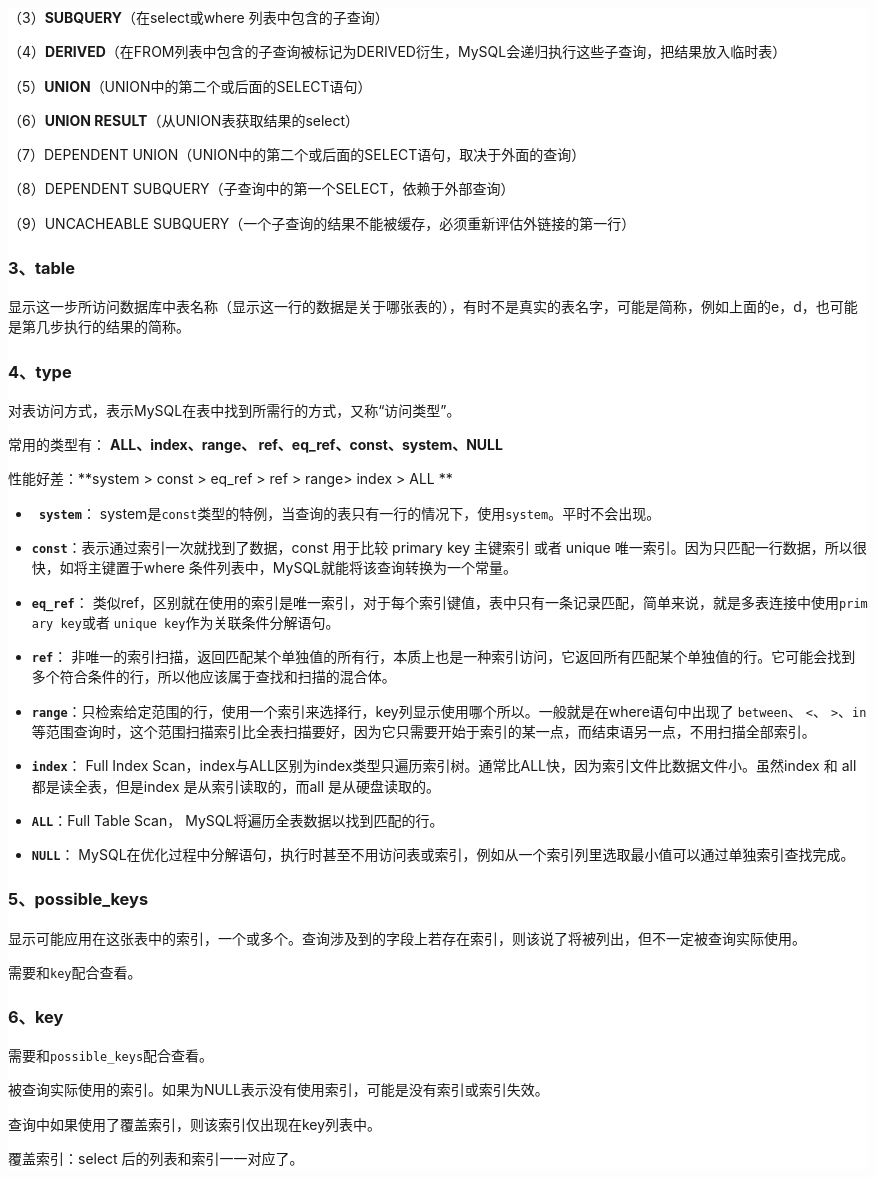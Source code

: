 （3）**SUBQUERY**（在select或where 列表中包含的子查询）

（4）**DERIVED**（在FROM列表中包含的子查询被标记为DERIVED衍生，MySQL会递归执行这些子查询，把结果放入临时表）

（5）**UNION**（UNION中的第二个或后面的SELECT语句）

（6）**UNION RESULT**（从UNION表获取结果的select）

（7）DEPENDENT UNION（UNION中的第二个或后面的SELECT语句，取决于外面的查询）

（8）DEPENDENT SUBQUERY（子查询中的第一个SELECT，依赖于外部查询）

（9）UNCACHEABLE SUBQUERY（一个子查询的结果不能被缓存，必须重新评估外链接的第一行）



### 3、table

显示这一步所访问数据库中表名称（显示这一行的数据是关于哪张表的），有时不是真实的表名字，可能是简称，例如上面的e，d，也可能是第几步执行的结果的简称。

### 4、type

对表访问方式，表示MySQL在表中找到所需行的方式，又称“访问类型”。

常用的类型有： **ALL、index、range、 ref、eq_ref、const、system、NULL**

性能好差：**system > const > eq_ref > ref > range> index > ALL **

- **` system`**：  system是`const`类型的特例，当查询的表只有一行的情况下，使用`system`。平时不会出现。
- **` const `**：表示通过索引一次就找到了数据，const 用于比较 primary key 主键索引 或者 unique 唯一索引。因为只匹配一行数据，所以很快，如将主键置于where 条件列表中，MySQL就能将该查询转换为一个常量。
- **`eq_ref`**： 类似ref，区别就在使用的索引是唯一索引，对于每个索引键值，表中只有一条记录匹配，简单来说，就是多表连接中使用`primary key`或者 `unique key`作为关联条件分解语句。
- **`ref`**： 非唯一的索引扫描，返回匹配某个单独值的所有行，本质上也是一种索引访问，它返回所有匹配某个单独值的行。它可能会找到多个符合条件的行，所以他应该属于查找和扫描的混合体。

- **`range`**：只检索给定范围的行，使用一个索引来选择行，key列显示使用哪个所以。一般就是在where语句中出现了 `between`、 `<`、 `>`、`in` 等范围查询时，这个范围扫描索引比全表扫描要好，因为它只需要开始于索引的某一点，而结束语另一点，不用扫描全部索引。

- **`index`**： Full Index Scan，index与ALL区别为index类型只遍历索引树。通常比ALL快，因为索引文件比数据文件小。虽然index 和 all 都是读全表，但是index 是从索引读取的，而all 是从硬盘读取的。

- **`ALL`**：Full Table Scan， MySQL将遍历全表数据以找到匹配的行。
- **`NULL`**：  MySQL在优化过程中分解语句，执行时甚至不用访问表或索引，例如从一个索引列里选取最小值可以通过单独索引查找完成。

 

### 5、possible_keys

显示可能应用在这张表中的索引，一个或多个。查询涉及到的字段上若存在索引，则该说了将被列出，但不一定被查询实际使用。

需要和`key`配合查看。

### 6、key

需要和`possible_keys`配合查看。

被查询实际使用的索引。如果为NULL表示没有使用索引，可能是没有索引或索引失效。

查询中如果使用了覆盖索引，则该索引仅出现在key列表中。

覆盖索引：select 后的列表和索引一一对应了。
